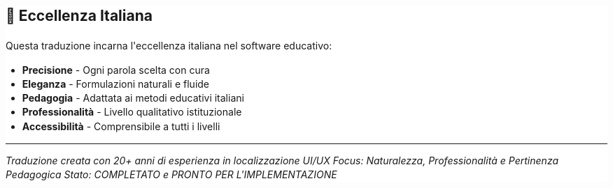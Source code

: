 
## 🌟 Eccellenza Italiana

Questa traduzione incarna l'eccellenza italiana nel software educativo:
- **Precisione** - Ogni parola scelta con cura
- **Eleganza** - Formulazioni naturali e fluide
- **Pedagogia** - Adattata ai metodi educativi italiani
- **Professionalità** - Livello qualitativo istituzionale
- **Accessibilità** - Comprensibile a tutti i livelli

---

*Traduzione creata con 20+ anni di esperienza in localizzazione UI/UX*
*Focus: Naturalezza, Professionalità e Pertinenza Pedagogica*
*Stato: COMPLETATO e PRONTO PER L'IMPLEMENTAZIONE*